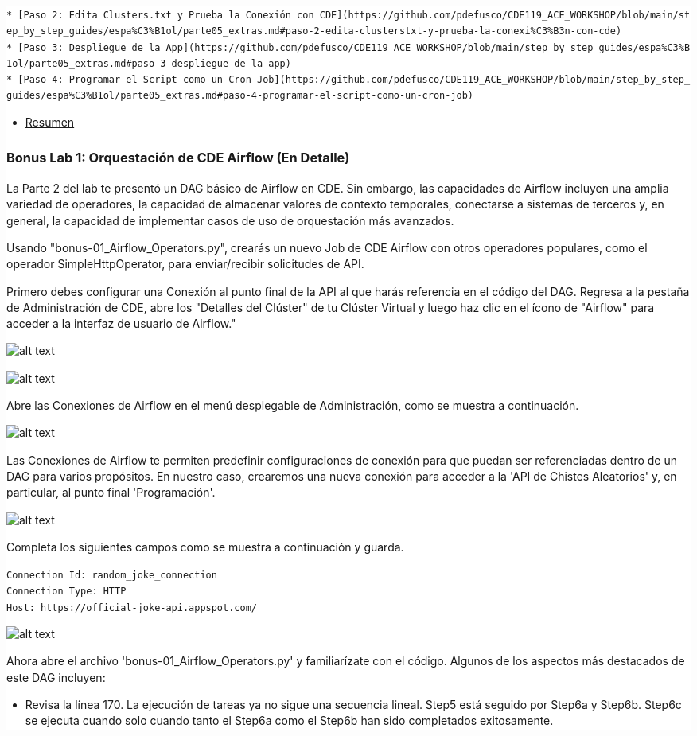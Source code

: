     * [Paso 2: Edita Clusters.txt y Prueba la Conexión con CDE](https://github.com/pdefusco/CDE119_ACE_WORKSHOP/blob/main/step_by_step_guides/espa%C3%B1ol/parte05_extras.md#paso-2-edita-clusterstxt-y-prueba-la-conexi%C3%B3n-con-cde)
    * [Paso 3: Despliegue de la App](https://github.com/pdefusco/CDE119_ACE_WORKSHOP/blob/main/step_by_step_guides/espa%C3%B1ol/parte05_extras.md#paso-3-despliegue-de-la-app)
    * [Paso 4: Programar el Script como un Cron Job](https://github.com/pdefusco/CDE119_ACE_WORKSHOP/blob/main/step_by_step_guides/espa%C3%B1ol/parte05_extras.md#paso-4-programar-el-script-como-un-cron-job)
* [Resumen](https://github.com/pdefusco/CDE119_ACE_WORKSHOP/blob/main/step_by_step_guides/espa%C3%B1ol/parte05_extras.md#resumen)

### Bonus Lab 1: Orquestación de CDE Airflow (En Detalle)

La Parte 2 del lab te presentó un DAG básico de Airflow en CDE. Sin embargo, las capacidades de Airflow incluyen una amplia variedad de operadores, la capacidad de almacenar valores de contexto temporales, conectarse a sistemas de terceros y, en general, la capacidad de implementar casos de uso de orquestación más avanzados.

Usando "bonus-01_Airflow_Operators.py", crearás un nuevo Job de CDE Airflow con otros operadores populares, como el operador SimpleHttpOperator, para enviar/recibir solicitudes de API.

Primero debes configurar una Conexión al punto final de la API al que harás referencia en el código del DAG. Regresa a la pestaña de Administración de CDE, abre los "Detalles del Clúster" de tu Clúster Virtual y luego haz clic en el ícono de "Airflow" para acceder a la interfaz de usuario de Airflow."

![alt text](../../img/cde_bonusairflow_1.png)

![alt text](../../img/cde_bonusairflow_2.png)

Abre las Conexiones de Airflow en el menú desplegable de Administración, como se muestra a continuación.

![alt text](../../img/airflow_connection_2.png)

Las Conexiones de Airflow te permiten predefinir configuraciones de conexión para que puedan ser referenciadas dentro de un DAG para varios propósitos. En nuestro caso, crearemos una nueva conexión para acceder a la 'API de Chistes Aleatorios' y, en particular, al punto final 'Programación'.

![alt text](../../img/airflow_connection_3.png)

Completa los siguientes campos como se muestra a continuación y guarda.

```
Connection Id: random_joke_connection
Connection Type: HTTP
Host: https://official-joke-api.appspot.com/
```

![alt text](../../img/airflow_connection_4.png)

Ahora abre el archivo 'bonus-01_Airflow_Operators.py' y familiarízate con el código. Algunos de los aspectos más destacados de este DAG incluyen:

* Revisa la línea 170. La ejecución de tareas ya no sigue una secuencia lineal. Step5 está seguido por Step6a y Step6b. Step6c se ejecuta cuando solo cuando tanto el Step6a como el Step6b han sido completados exitosamente.
